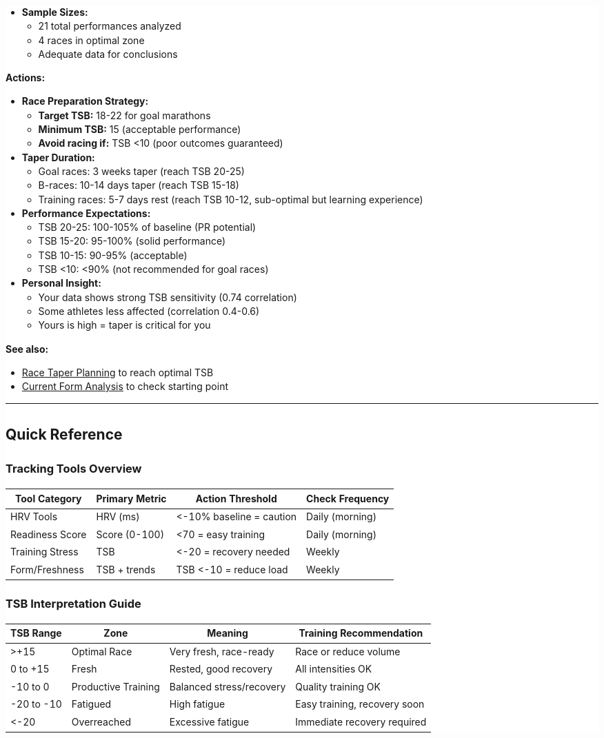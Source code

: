 - **Sample Sizes:**
  - 21 total performances analyzed
  - 4 races in optimal zone
  - Adequate data for conclusions

**Actions:**
- **Race Preparation Strategy:**
  - **Target TSB:** 18-22 for goal marathons
  - **Minimum TSB:** 15 (acceptable performance)
  - **Avoid racing if:** TSB <10 (poor outcomes guaranteed)
- **Taper Duration:**
  - Goal races: 3 weeks taper (reach TSB 20-25)
  - B-races: 10-14 days taper (reach TSB 15-18)
  - Training races: 5-7 days rest (reach TSB 10-12, sub-optimal but learning experience)
- **Performance Expectations:**
  - TSB 20-25: 100-105% of baseline (PR potential)
  - TSB 15-20: 95-100% (solid performance)
  - TSB 10-15: 90-95% (acceptable)
  - TSB <10: <90% (not recommended for goal races)
- **Personal Insight:**
  - Your data shows strong TSB sensitivity (0.74 correlation)
  - Some athletes less affected (correlation 0.4-0.6)
  - Yours is high = taper is critical for you

**See also:**
- [Race Taper Planning](#example-race-taper-planning) to reach optimal TSB
- [Current Form Analysis](#example-current-form-analysis) to check starting point

---

## Quick Reference

### Tracking Tools Overview

| Tool Category | Primary Metric | Action Threshold | Check Frequency |
|---------------|----------------|------------------|-----------------|
| HRV Tools | HRV (ms) | <-10% baseline = caution | Daily (morning) |
| Readiness Score | Score (0-100) | <70 = easy training | Daily (morning) |
| Training Stress | TSB | <-20 = recovery needed | Weekly |
| Form/Freshness | TSB + trends | TSB <-10 = reduce load | Weekly |

### TSB Interpretation Guide

| TSB Range | Zone | Meaning | Training Recommendation |
|-----------|------|---------|------------------------|
| >+15 | Optimal Race | Very fresh, race-ready | Race or reduce volume |
| 0 to +15 | Fresh | Rested, good recovery | All intensities OK |
| -10 to 0 | Productive Training | Balanced stress/recovery | Quality training OK |
| -20 to -10 | Fatigued | High fatigue | Easy training, recovery soon |
| <-20 | Overreached | Excessive fatigue | Immediate recovery required |
